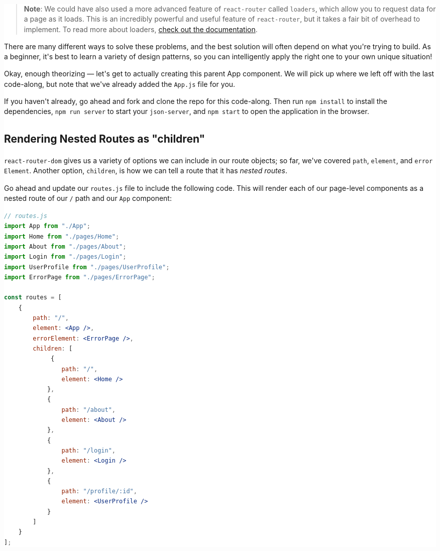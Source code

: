 [useContext]: (https://react.dev/learn/passing-data-deeply-with-context)

>**Note**: We could have also used a more advanced feature of `react-router`
>called `loaders`, which allow you to request data for a page as it loads. This
>is an incredibly powerful and useful feature of `react-router`, but it takes a
>fair bit of overhead to implement. To read more about loaders, [check out the
>documentation](https://reactrouter.com/en/main/route/loader).

There are many different ways to solve these problems, and the best solution
will often depend on what you're trying to build. As a beginner, it's best to
learn a variety of design patterns, so you can intelligently apply the right one
to your own unique situation!

Okay, enough theorizing — let's get to actually creating this parent App
component. We will pick up where we left off with the last code-along, but note
that we've already added the `App.js` file for you.

If you haven't already, go ahead and fork and clone the repo for this
code-along. Then run `npm install` to install the dependencies, `npm run server`
to start your `json-server`, and `npm start` to open the application in the
browser.

## Rendering Nested Routes as "children"

`react-router-dom` gives us a variety of options we can include in our route
objects; so far, we've covered `path`, `element`, and `errorElement`. Another
option, `children`, is how we can tell a route that it has _nested routes_.

Go ahead and update our `routes.js` file to include the following code. This
will render each of our page-level components as a nested route of our `/` path
and our `App` component:

```jsx
// routes.js
import App from "./App";
import Home from "./pages/Home";
import About from "./pages/About";
import Login from "./pages/Login";
import UserProfile from "./pages/UserProfile";
import ErrorPage from "./pages/ErrorPage";

const routes = [
    {
        path: "/",
        element: <App />,
        errorElement: <ErrorPage />,
        children: [
             {
                path: "/",
                element: <Home />
            }, 
            {
                path: "/about",
                element: <About />
            },
            {
                path: "/login",
                element: <Login />
            },
            {
                path: "/profile/:id",
                element: <UserProfile />
            }
        ]
    }
];

```